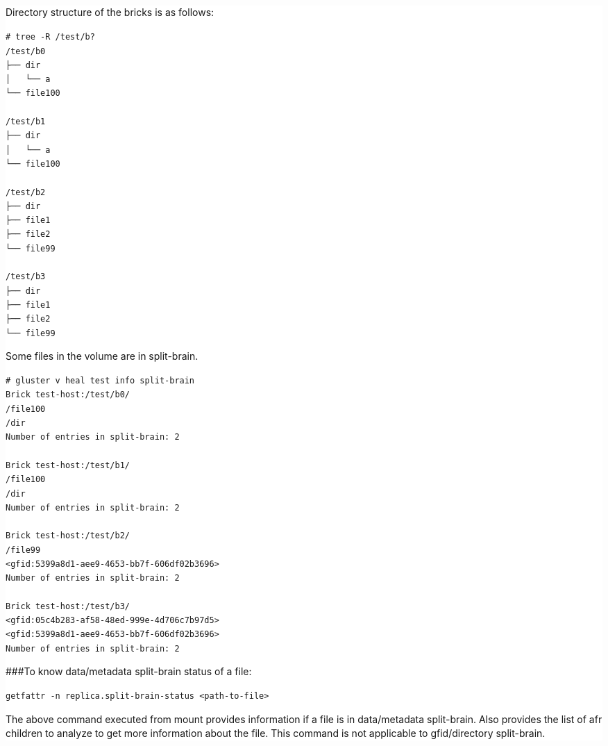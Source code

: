 Directory structure of the bricks is as follows:

~~~
# tree -R /test/b?
/test/b0
├── dir
│   └── a
└── file100

/test/b1
├── dir
│   └── a
└── file100

/test/b2
├── dir
├── file1
├── file2
└── file99

/test/b3
├── dir
├── file1
├── file2
└── file99
~~~

Some files in the volume are in split-brain.
~~~
# gluster v heal test info split-brain
Brick test-host:/test/b0/
/file100
/dir
Number of entries in split-brain: 2

Brick test-host:/test/b1/
/file100
/dir
Number of entries in split-brain: 2

Brick test-host:/test/b2/
/file99
<gfid:5399a8d1-aee9-4653-bb7f-606df02b3696>
Number of entries in split-brain: 2

Brick test-host:/test/b3/
<gfid:05c4b283-af58-48ed-999e-4d706c7b97d5>
<gfid:5399a8d1-aee9-4653-bb7f-606df02b3696>
Number of entries in split-brain: 2
~~~
###To know data/metadata split-brain status of a file:
~~~
getfattr -n replica.split-brain-status <path-to-file>
~~~
The above command executed from mount provides information if a file is in data/metadata split-brain. Also provides the list of afr children to analyze to get more information about the file.
This command is not applicable to gfid/directory split-brain.
